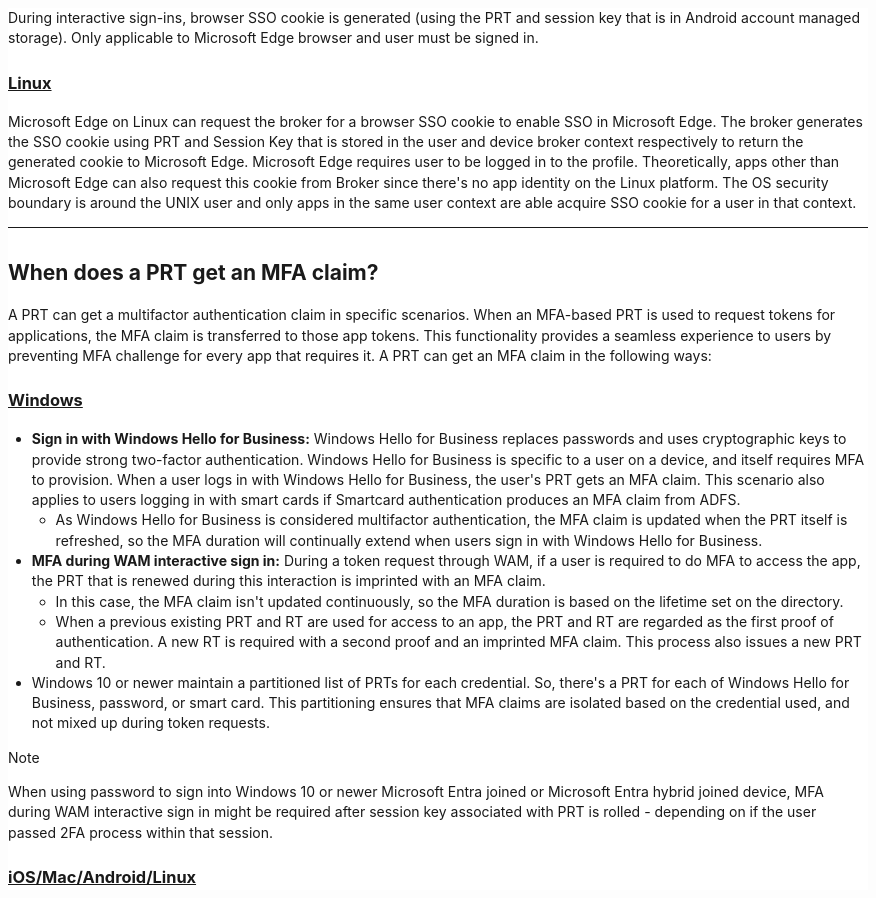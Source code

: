 During interactive sign-ins, browser SSO cookie is generated (using the PRT and session key that is in Android account managed storage). Only applicable to Microsoft Edge browser and user must be signed in.

### [Linux](#tab/linux-browsercookies)

Microsoft Edge on Linux can request the broker for a browser SSO cookie to enable SSO in Microsoft Edge. The broker generates the SSO cookie using PRT and Session Key that is stored in the user and device broker context respectively to return the generated cookie to Microsoft Edge. Microsoft Edge requires user to be logged in to the profile. Theoretically, apps other than Microsoft Edge can also request this cookie from Broker since there's no app identity on the Linux platform. The OS security boundary is around the UNIX user and only apps in the same user context are able acquire SSO cookie for a user in that context.

---

## When does a PRT get an MFA claim?

A PRT can get a multifactor authentication claim in specific scenarios. When an MFA-based PRT is used to request tokens for applications, the MFA claim is transferred to those app tokens. This functionality provides a seamless experience to users by preventing MFA challenge for every app that requires it. A PRT can get an MFA claim in the following ways:

### [Windows](#tab/windows-mfa)

- **Sign in with Windows Hello for Business:** Windows Hello for Business replaces passwords and uses cryptographic keys to provide strong two-factor authentication. Windows Hello for Business is specific to a user on a device, and itself requires MFA to provision. When a user logs in with Windows Hello for Business, the user's PRT gets an MFA claim. This scenario also applies to users logging in with smart cards if Smartcard authentication produces an MFA claim from ADFS.
   - As Windows Hello for Business is considered multifactor authentication, the MFA claim is updated when the PRT itself is refreshed, so the MFA duration will continually extend when users sign in with Windows Hello for Business.
- **MFA during WAM interactive sign in:** During a token request through WAM, if a user is required to do MFA to access the app, the PRT that is renewed during this interaction is imprinted with an MFA claim.
   - In this case, the MFA claim isn't updated continuously, so the MFA duration is based on the lifetime set on the directory.
   - When a previous existing PRT and RT are used for access to an app, the PRT and RT are regarded as the first proof of authentication. A new RT is required with a second proof and an imprinted MFA claim. This process also issues a new PRT and RT.
- Windows 10 or newer maintain a partitioned list of PRTs for each credential. So, there's a PRT for each of Windows Hello for Business, password, or smart card. This partitioning ensures that MFA claims are isolated based on the credential used, and not mixed up during token requests.

> [!NOTE]
> When using password to sign into Windows 10 or newer Microsoft Entra joined or Microsoft Entra hybrid joined device, MFA during WAM interactive sign in might be required after session key associated with PRT is rolled - depending on if the user passed 2FA process within that session.

### [iOS/Mac/Android/Linux](#tab/other-mfa)
